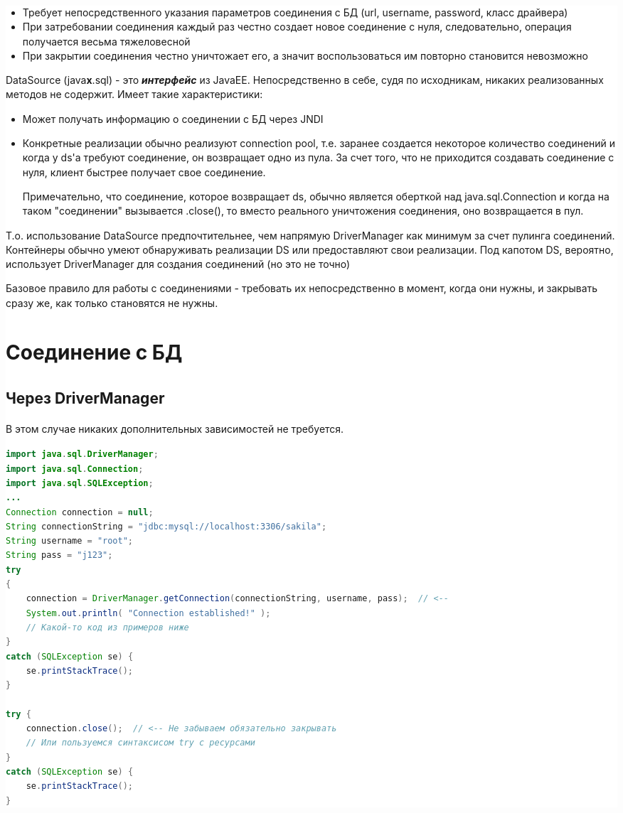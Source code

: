 * Требует непосредственного указания параметров соединения с БД (url, username, password, класс драйвера)
* При затребовании соединения каждый раз честно создает новое соединение с нуля, следовательно, операция получается весьма тяжеловесной
* При закрытии соединения честно уничтожает его, а значит воспользоваться им повторно становится невозможно

DataSource (java**x**.sql) - это ***интерфейс*** из JavaEE. Непосредственно в себе, судя по исходникам, никаких реализованных методов не содержит. Имеет такие характеристики:

* Может получать информацию о соединении с БД через JNDI

* Конкретные реализации обычно реализуют connection pool, т.е. заранее создается некоторое количество соединений и когда у ds'а требуют соединение, он возвращает одно из пула. За счет того, что не приходится создавать соединение с нуля, клиент быстрее получает свое соединение.

  Примечательно, что соединение, которое возвращает ds, обычно является оберткой над java.sql.Connection и когда на таком "соединении" вызывается .close(), то вместо реального уничтожения соединения, оно возвращается в пул.

Т.о. использование DataSource предпочтительнее, чем напрямую DriverManager как минимум за счет пулинга соединений. Контейнеры обычно умеют обнаруживать реализации DS или предоставляют свои реализации. Под капотом DS, вероятно, использует DriverManager для создания соединений (но это не точно)

Базовое правило для работы с соединениями - требовать их непосредственно в момент, когда они нужны, и закрывать сразу же, как только становятся не нужны.

# Соединение с БД

## Через DriverManager

В этом случае никаких дополнительных зависимостей не требуется.

```java
import java.sql.DriverManager;
import java.sql.Connection;
import java.sql.SQLException;
...
Connection connection = null;
String connectionString = "jdbc:mysql://localhost:3306/sakila";
String username = "root";
String pass = "j123";
try
{
    connection = DriverManager.getConnection(connectionString, username, pass);  // <--
    System.out.println( "Connection established!" );
    // Какой-то код из примеров ниже
}
catch (SQLException se) {
    se.printStackTrace();
}

try {
    connection.close();  // <-- Не забываем обязательно закрывать
    // Или пользуемся синтаксисом try с ресурсами
}
catch (SQLException se) {
    se.printStackTrace();
}
```
